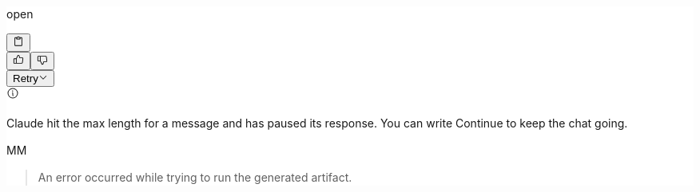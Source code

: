 open</div></div></div></div></button></div></div><div class="absolute -bottom-0 -right-1.5" style="transform: none;"><div class="border-0.5 border-border-300 flex items-center translate-y-1/2 rounded-lg shadow-sm transition scale-95 opacity-0 group-hover:scale-100 group-hover:opacity-100 bg-bg-000 p-1"><div class="text-text-300 flex items-stretch justify-between gap-0.5"><button class="flex flex-row items-center gap-1 rounded-md p-1 py-0.5 text-xs transition-opacity delay-100 text-text-300 hover:bg-bg-200" data-state="closed"><div><svg xmlns="http://www.w3.org/2000/svg" width="14" height="14" fill="currentColor" viewBox="0 0 256 256" data-testid="action-bar-copy"><path d="M200,32H163.74a47.92,47.92,0,0,0-71.48,0H56A16,16,0,0,0,40,48V216a16,16,0,0,0,16,16H200a16,16,0,0,0,16-16V48A16,16,0,0,0,200,32Zm-72,0a32,32,0,0,1,32,32H96A32,32,0,0,1,128,32Zm72,184H56V48H82.75A47.93,47.93,0,0,0,80,64v8a8,8,0,0,0,8,8h80a8,8,0,0,0,8-8V64a47.93,47.93,0,0,0-2.75-16H200Z"></path></svg></div></button><div class="flex gap-0.5"><button class="flex flex-row items-center gap-1 rounded-md p-1 py-0.5 text-xs transition-opacity delay-100 text-text-300 hover:bg-bg-200" data-state="closed"><svg xmlns="http://www.w3.org/2000/svg" width="14" height="14" fill="currentColor" viewBox="0 0 256 256"><path d="M234,80.12A24,24,0,0,0,216,72H160V56a40,40,0,0,0-40-40,8,8,0,0,0-7.16,4.42L75.06,96H32a16,16,0,0,0-16,16v88a16,16,0,0,0,16,16H204a24,24,0,0,0,23.82-21l12-96A24,24,0,0,0,234,80.12ZM32,112H72v88H32ZM223.94,97l-12,96a8,8,0,0,1-7.94,7H88V105.89l36.71-73.43A24,24,0,0,1,144,56V80a8,8,0,0,0,8,8h64a8,8,0,0,1,7.94,9Z"></path></svg></button><button class="flex flex-row items-center gap-1 rounded-md p-1 py-0.5 text-xs transition-opacity delay-100 text-text-300 hover:bg-bg-200" data-state="closed"><svg xmlns="http://www.w3.org/2000/svg" width="14" height="14" fill="currentColor" viewBox="0 0 256 256"><path d="M239.82,157l-12-96A24,24,0,0,0,204,40H32A16,16,0,0,0,16,56v88a16,16,0,0,0,16,16H75.06l37.78,75.58A8,8,0,0,0,120,240a40,40,0,0,0,40-40V184h56a24,24,0,0,0,23.82-27ZM72,144H32V56H72Zm150,21.29a7.88,7.88,0,0,1-6,2.71H152a8,8,0,0,0-8,8v24a24,24,0,0,1-19.29,23.54L88,150.11V56H204a8,8,0,0,1,7.94,7l12,96A7.87,7.87,0,0,1,222,165.29Z"></path></svg></button></div><div class="flex items-center gap-0.5"><div class="w-px h-4/5 self-center bg-border-300 mr-0.5"></div><button class="inline-flex
  items-center
  justify-center
  relative
  shrink-0
  ring-offset-2
  ring-offset-bg-300
  ring-accent-main-100
  focus-visible:outline-none
  focus-visible:ring-1
  disabled:pointer-events-none
  disabled:opacity-50
  disabled:shadow-none
  disabled:drop-shadow-none flex flex-row items-center gap-1 rounded-md p-1 py-0.5 text-xs transition-opacity delay-100 hover:bg-bg-200" type="button" id="radix-:r13:" aria-haspopup="menu" aria-expanded="false" data-state="closed">Retry<svg xmlns="http://www.w3.org/2000/svg" width="12" height="12" fill="currentColor" viewBox="0 0 256 256" class="text-text-500 shrink-0"><path d="M213.66,101.66l-80,80a8,8,0,0,1-11.32,0l-80-80A8,8,0,0,1,53.66,90.34L128,164.69l74.34-74.35a8,8,0,0,1,11.32,11.32Z"></path></svg></button></div></div></div></div><div data-testid="message-warning" class="flex flex-row gap-1 rounded-md p-2 text-xs select-none -mx-1 mb-1 mt-4 outline outline-1 text-text-100 bg-bg-300/80 text-text-300 outline-bg-400/80"><svg xmlns="http://www.w3.org/2000/svg" width="16" height="16" fill="currentColor" viewBox="0 0 256 256" class="shrink-0"><path d="M128,24A104,104,0,1,0,232,128,104.11,104.11,0,0,0,128,24Zm0,192a88,88,0,1,1,88-88A88.1,88.1,0,0,1,128,216Zm16-40a8,8,0,0,1-8,8,16,16,0,0,1-16-16V128a8,8,0,0,1,0-16,16,16,0,0,1,16,16v40A8,8,0,0,1,144,176ZM112,84a12,12,0,1,1,12,12A12,12,0,0,1,112,84Z"></path></svg><p>Claude hit the max length for a message and has paused its response. You can write Continue to keep the chat going.</p></div></div></div></div><div data-test-render-count="3"><div class="mb-1 mt-1"><div class="group  relative  inline-flex  gap-2  bg-gradient-to-b  from-bg-300  from-50%  to-bg-400  rounded-xl  ml-px  pl-2.5  py-2.5  break-words  text-text-200  transition-all  max-w-[75ch]  flex-col  shadow-[0_2px_16px_rgba(0,0,0,0.025)] pr-6"><div class="flex flex-row gap-2"><div class="shrink-0"><div class="flex shrink-0 items-center justify-center rounded-full font-bold h-7 w-7 text-[12px] bg-text-200 text-bg-100">MM</div></div><div data-testid="user-message" class="font-user-message grid grid-cols-1 gap-2 py-0.5 text-[0.9375rem] leading-6"><blockquote class="border-l-2 border-border-100 pl-2"><p class="whitespace-pre-wrap break-words">An error occurred while trying to run the generated artifact.
